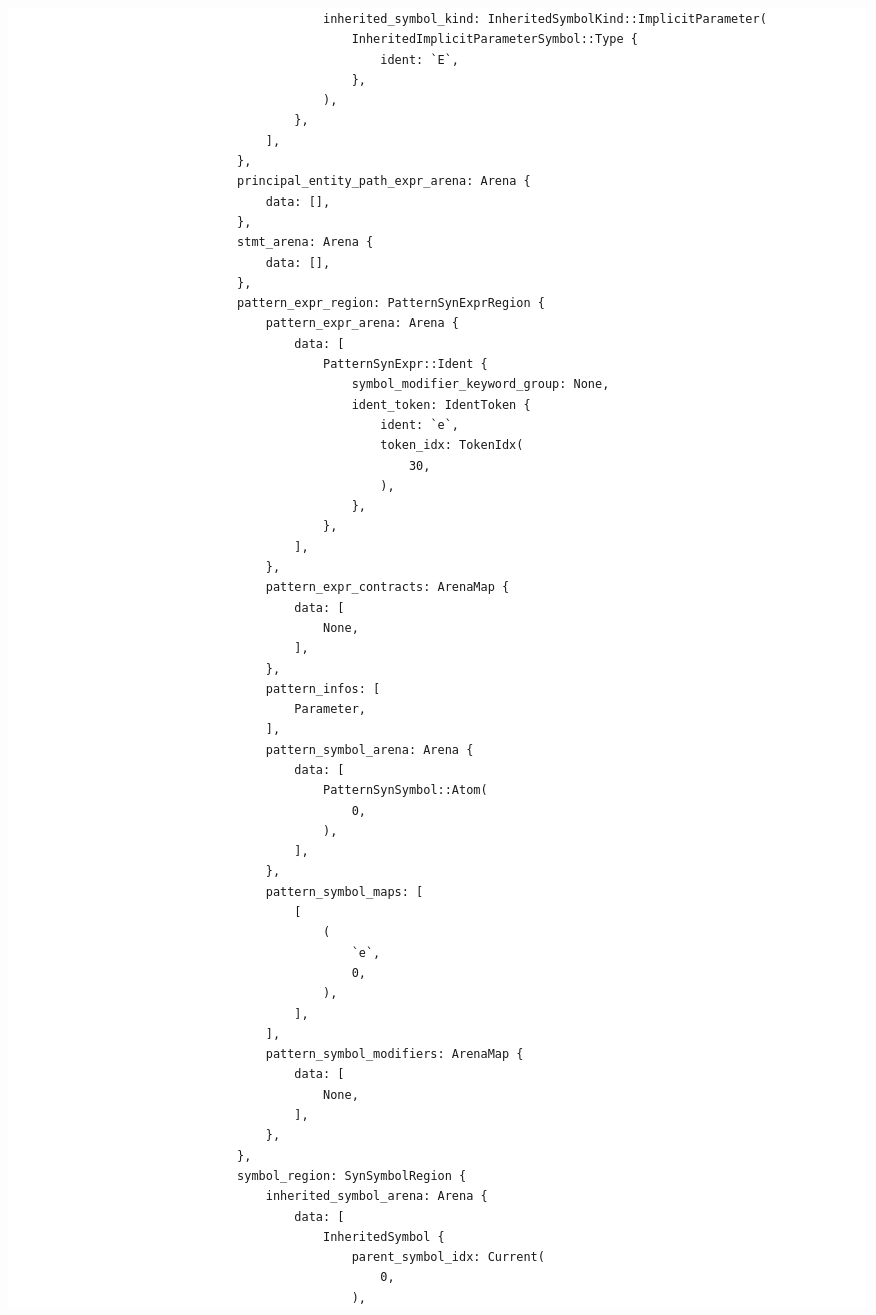                                                 inherited_symbol_kind: InheritedSymbolKind::ImplicitParameter(
                                                    InheritedImplicitParameterSymbol::Type {
                                                        ident: `E`,
                                                    },
                                                ),
                                            },
                                        ],
                                    },
                                    principal_entity_path_expr_arena: Arena {
                                        data: [],
                                    },
                                    stmt_arena: Arena {
                                        data: [],
                                    },
                                    pattern_expr_region: PatternSynExprRegion {
                                        pattern_expr_arena: Arena {
                                            data: [
                                                PatternSynExpr::Ident {
                                                    symbol_modifier_keyword_group: None,
                                                    ident_token: IdentToken {
                                                        ident: `e`,
                                                        token_idx: TokenIdx(
                                                            30,
                                                        ),
                                                    },
                                                },
                                            ],
                                        },
                                        pattern_expr_contracts: ArenaMap {
                                            data: [
                                                None,
                                            ],
                                        },
                                        pattern_infos: [
                                            Parameter,
                                        ],
                                        pattern_symbol_arena: Arena {
                                            data: [
                                                PatternSynSymbol::Atom(
                                                    0,
                                                ),
                                            ],
                                        },
                                        pattern_symbol_maps: [
                                            [
                                                (
                                                    `e`,
                                                    0,
                                                ),
                                            ],
                                        ],
                                        pattern_symbol_modifiers: ArenaMap {
                                            data: [
                                                None,
                                            ],
                                        },
                                    },
                                    symbol_region: SynSymbolRegion {
                                        inherited_symbol_arena: Arena {
                                            data: [
                                                InheritedSymbol {
                                                    parent_symbol_idx: Current(
                                                        0,
                                                    ),
